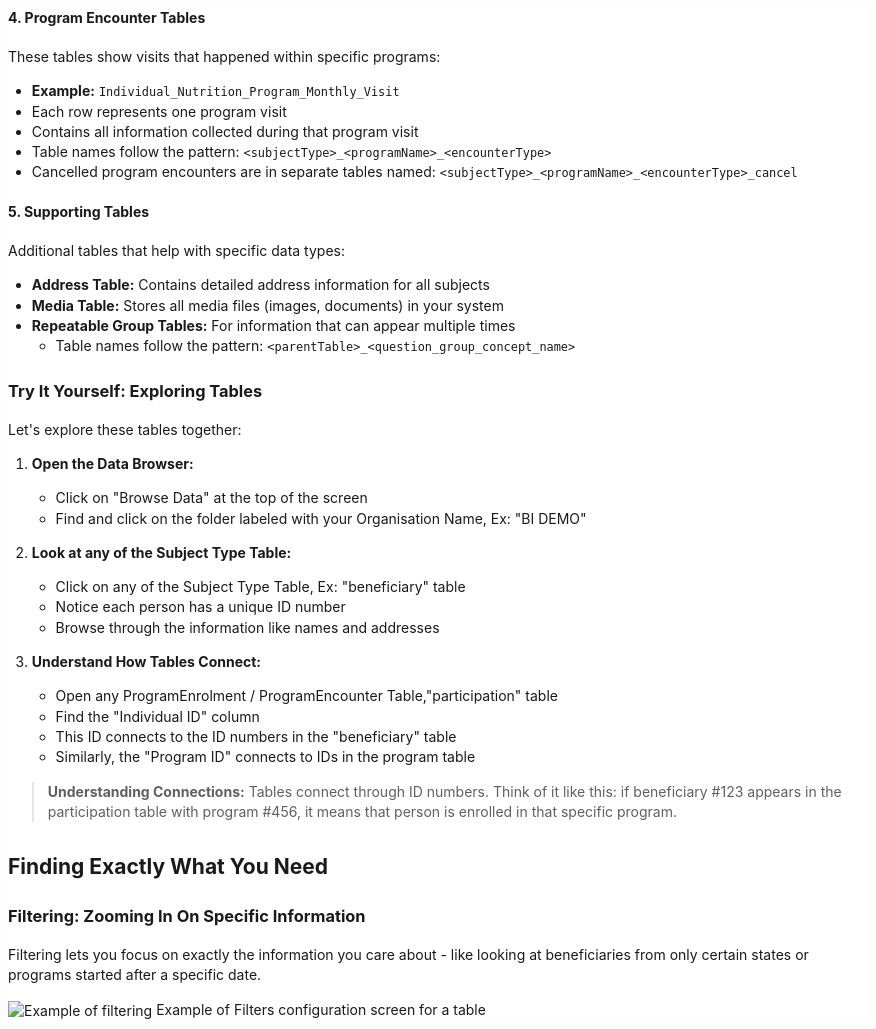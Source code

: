 #### 4. Program Encounter Tables

These tables show visits that happened within specific programs:

* **Example:** `Individual_Nutrition_Program_Monthly_Visit`
* Each row represents one program visit
* Contains all information collected during that program visit
* Table names follow the pattern: `<subjectType>_<programName>_<encounterType>`
* Cancelled program encounters are in separate tables named: `<subjectType>_<programName>_<encounterType>_cancel`

#### 5. Supporting Tables

Additional tables that help with specific data types:

* **Address Table:** Contains detailed address information for all subjects
* **Media Table:** Stores all media files (images, documents) in your system
* **Repeatable Group Tables:** For information that can appear multiple times
  * Table names follow the pattern: `<parentTable>_<question_group_concept_name>`

### Try It Yourself: Exploring Tables

Let's explore these tables together:

1. **Open the Data Browser:**
   * Click on "Browse Data" at the top of the screen
   * Find and click on the folder labeled with your Organisation Name, Ex: "BI DEMO"

2. **Look at any of the Subject Type Table:**
   * Click on any of the Subject Type Table, Ex: "beneficiary" table
   * Notice each person has a unique ID number
   * Browse through the information like names and addresses

3. **Understand How Tables Connect:**
   * Open any ProgramEnrolment / ProgramEncounter Table,"participation" table
   * Find the "Individual ID" column
   * This ID connects to the ID numbers in the "beneficiary" table
   * Similarly, the "Program ID" connects to IDs in the program table

> **Understanding Connections:** Tables connect through ID numbers. Think of it like this: if beneficiary #123 appears in the participation table with program #456, it means that person is enrolled in that specific program.

## Finding Exactly What You Need

### Filtering: Zooming In On Specific Information

Filtering lets you focus on exactly the information you care about - like looking at beneficiaries from only certain states or programs started after a specific date.

<Image alt="Example of filtering" align="center" src="https://files.readme.io/3d93f33b5a5a65a883c866755c4e25bf7928d30d28fa70ced336140c87aa5460-Screenshot_2025-05-26_at_12.20.49_PM.png">
  Example of Filters configuration screen for a table
</Image>

